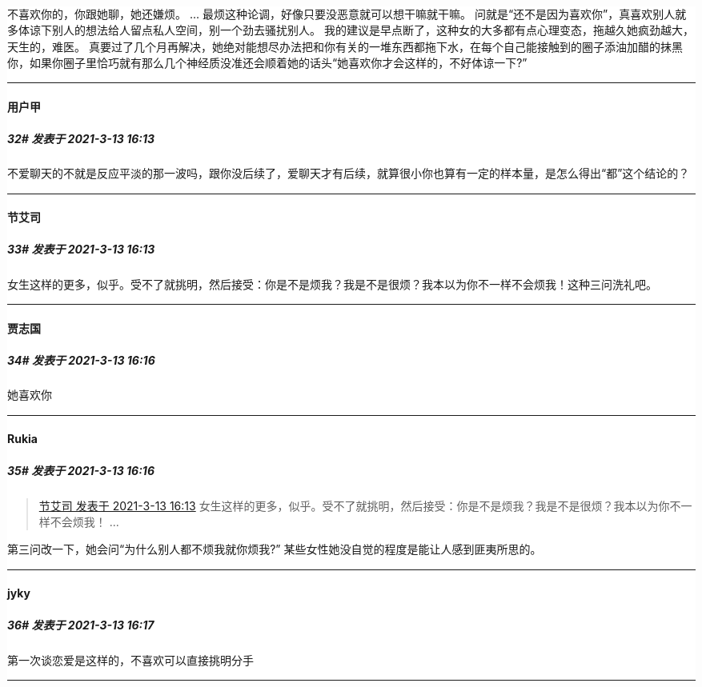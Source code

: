 不喜欢你的，你跟她聊，她还嫌烦。 ...</blockquote>
最烦这种论调，好像只要没恶意就可以想干嘛就干嘛。
问就是“还不是因为喜欢你”，真喜欢别人就多体谅下别人的想法给人留点私人空间，别一个劲去骚扰别人。
我的建议是早点断了，这种女的大多都有点心理变态，拖越久她疯劲越大，天生的，难医。
真要过了几个月再解决，她绝对能想尽办法把和你有关的一堆东西都拖下水，在每个自己能接触到的圈子添油加醋的抹黑你，如果你圈子里恰巧就有那么几个神经质没准还会顺着她的话头“她喜欢你才会这样的，不好体谅一下?”


-----

####  用户甲  
##### 32#       发表于 2021-3-13 16:13


不爱聊天的不就是反应平淡的那一波吗，跟你没后续了，爱聊天才有后续，就算很小你也算有一定的样本量，是怎么得出“都”这个结论的？


-----

####  节艾司  
##### 33#       发表于 2021-3-13 16:13


女生这样的更多，似乎。受不了就挑明，然后接受：你是不是烦我？我是不是很烦？我本以为你不一样不会烦我！这种三问洗礼吧。


-----

####  贾志国  
##### 34#       发表于 2021-3-13 16:16


她喜欢你


-----

####  Rukia  
##### 35#       发表于 2021-3-13 16:16


<blockquote><a href="httphttps://bbs.saraba1st.com/2b/forum.php?mod=redirect&amp;goto=findpost&amp;pid=50611694&amp;ptid=1992959" target="_blank">节艾司 发表于 2021-3-13 16:13</a>
女生这样的更多，似乎。受不了就挑明，然后接受：你是不是烦我？我是不是很烦？我本以为你不一样不会烦我！ ...</blockquote>
第三问改一下，她会问“为什么别人都不烦我就你烦我?”
某些女性她没自觉的程度是能让人感到匪夷所思的。


-----

####  jyky  
##### 36#       发表于 2021-3-13 16:17


第一次谈恋爱是这样的，不喜欢可以直接挑明分手


-----
